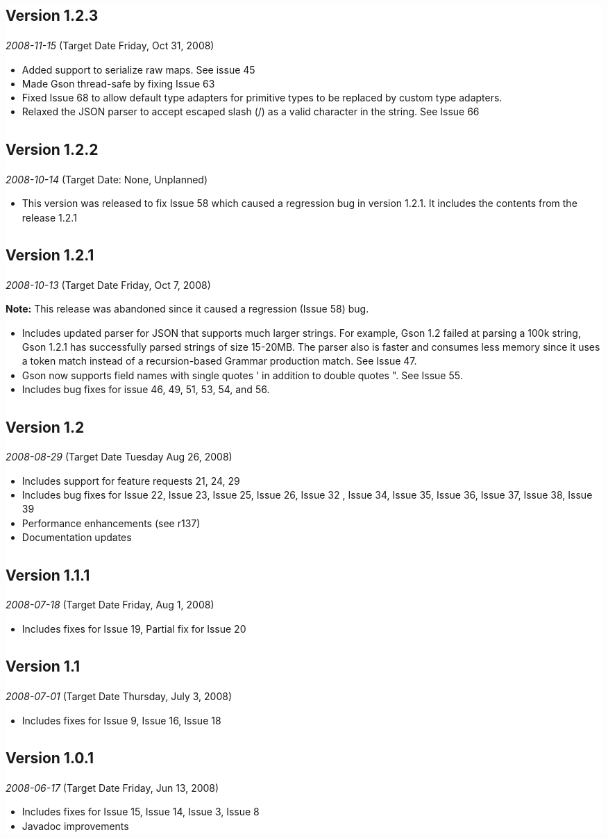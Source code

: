 
## Version 1.2.3

_2008-11-15_ (Target Date Friday, Oct 31, 2008)

 * Added support to serialize raw maps. See issue 45
 * Made Gson thread-safe by fixing Issue 63
 * Fixed Issue 68 to allow default type adapters for primitive types to be replaced by custom type adapters.
 * Relaxed the JSON parser to accept escaped slash (\/) as a valid character in the string. See Issue 66


## Version 1.2.2

_2008-10-14_ (Target Date: None, Unplanned)

 * This version was released to fix Issue 58 which caused a regression bug in version 1.2.1. It includes the contents from the release 1.2.1


## Version 1.2.1

_2008-10-13_ (Target Date Friday, Oct 7, 2008)

**Note:** This release was abandoned since it caused a regression (Issue 58) bug.

 * Includes updated parser for JSON that supports much larger strings. For example, Gson 1.2 failed at parsing a 100k string, Gson 1.2.1 has successfully parsed strings of size 15-20MB. The parser also is faster and consumes less memory since it uses a token match instead of a recursion-based Grammar production match. See Issue 47.
 * Gson now supports field names with single quotes ' in addition to double quotes ". See Issue 55.
 * Includes bug fixes for issue 46, 49, 51, 53, 54, and 56.


## Version 1.2

_2008-08-29_ (Target Date Tuesday Aug 26, 2008)

 * Includes support for feature requests 21, 24, 29
 * Includes bug fixes for Issue 22, Issue 23, Issue 25, Issue 26, Issue 32 , Issue 34, Issue 35, Issue 36, Issue 37, Issue 38, Issue 39
 * Performance enhancements (see r137)
 * Documentation updates


## Version 1.1.1

_2008-07-18_ (Target Date Friday, Aug 1, 2008)

 * Includes fixes for Issue 19, Partial fix for Issue 20


## Version 1.1

_2008-07-01_ (Target Date Thursday, July 3, 2008)

 * Includes fixes for Issue 9, Issue 16, Issue 18


## Version 1.0.1

_2008-06-17_ (Target Date Friday,  Jun 13, 2008)

 * Includes fixes for Issue 15, Issue 14, Issue 3, Issue 8
 * Javadoc improvements
